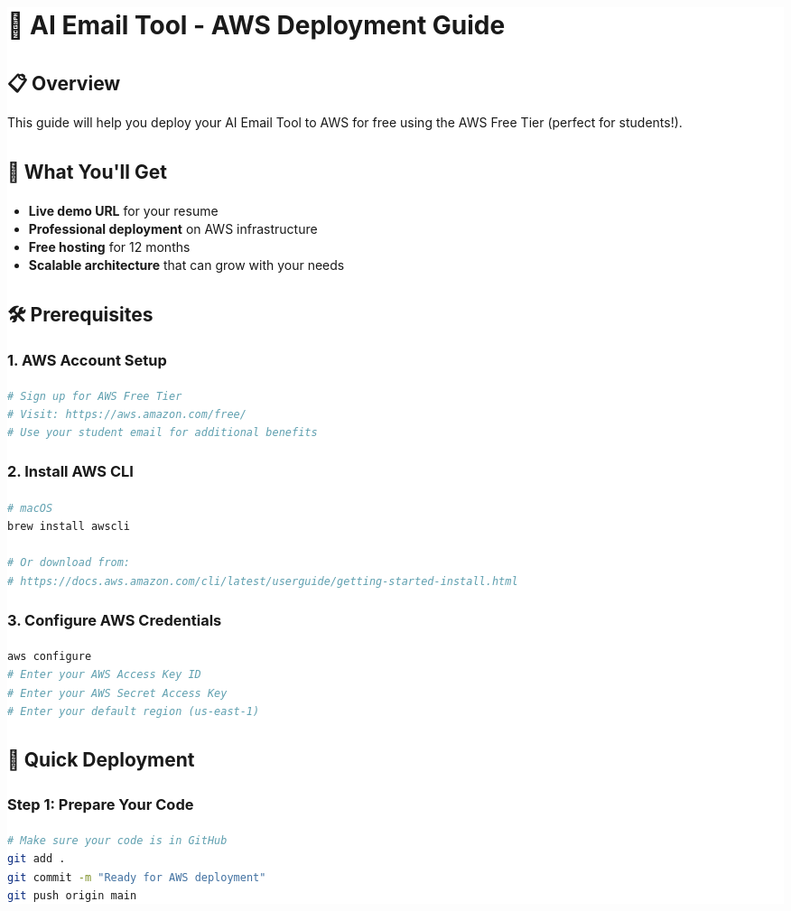 # 🚀 AI Email Tool - AWS Deployment Guide

## 📋 Overview
This guide will help you deploy your AI Email Tool to AWS for free using the AWS Free Tier (perfect for students!).

## 🎯 What You'll Get
- **Live demo URL** for your resume
- **Professional deployment** on AWS infrastructure
- **Free hosting** for 12 months
- **Scalable architecture** that can grow with your needs

## 🛠️ Prerequisites

### 1. AWS Account Setup
```bash
# Sign up for AWS Free Tier
# Visit: https://aws.amazon.com/free/
# Use your student email for additional benefits
```

### 2. Install AWS CLI
```bash
# macOS
brew install awscli

# Or download from:
# https://docs.aws.amazon.com/cli/latest/userguide/getting-started-install.html
```

### 3. Configure AWS Credentials
```bash
aws configure
# Enter your AWS Access Key ID
# Enter your AWS Secret Access Key
# Enter your default region (us-east-1)
```

## 🚀 Quick Deployment

### Step 1: Prepare Your Code
```bash
# Make sure your code is in GitHub
git add .
git commit -m "Ready for AWS deployment"
git push origin main
```

